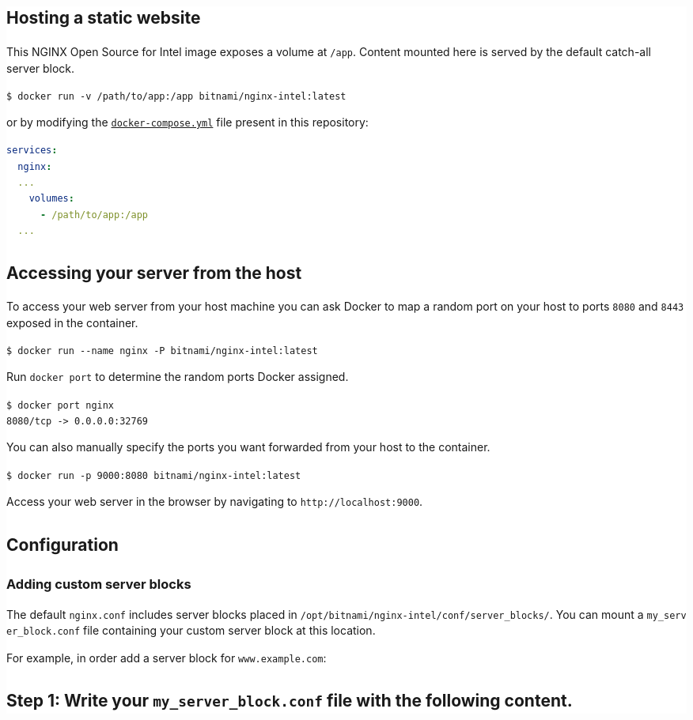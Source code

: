 ## Hosting a static website

This NGINX Open Source for Intel image exposes a volume at `/app`. Content mounted here is served by the default catch-all server block.

```console
$ docker run -v /path/to/app:/app bitnami/nginx-intel:latest
```

or by modifying the [`docker-compose.yml`](https://github.com/bitnami/bitnami-docker-nginx-intel/blob/master/docker-compose.yml) file present in this repository:


```yaml
services:
  nginx:
  ...
    volumes:
      - /path/to/app:/app
  ...
```

## Accessing your server from the host

To access your web server from your host machine you can ask Docker to map a random port on your host to ports `8080` and `8443` exposed in the container.

```console
$ docker run --name nginx -P bitnami/nginx-intel:latest
```

Run `docker port` to determine the random ports Docker assigned.

```console
$ docker port nginx
8080/tcp -> 0.0.0.0:32769
```

You can also manually specify the ports you want forwarded from your host to the container.

```console
$ docker run -p 9000:8080 bitnami/nginx-intel:latest
```

Access your web server in the browser by navigating to `http://localhost:9000`.

## Configuration

### Adding custom server blocks

The default `nginx.conf` includes server blocks placed in `/opt/bitnami/nginx-intel/conf/server_blocks/`. You can mount a `my_server_block.conf` file containing your custom server block at this location.

For example, in order add a server block for `www.example.com`:

## Step 1: Write your `my_server_block.conf` file with the following content.
